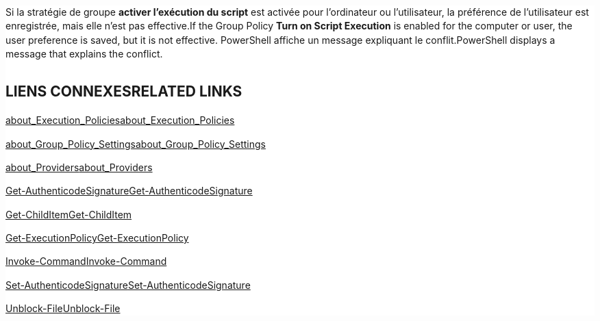 <span data-ttu-id="be2af-238">Si la stratégie de groupe **activer l’exécution du script** est activée pour l’ordinateur ou l’utilisateur, la préférence de l’utilisateur est enregistrée, mais elle n’est pas effective.</span><span class="sxs-lookup"><span data-stu-id="be2af-238">If the Group Policy **Turn on Script Execution** is enabled for the computer or user, the user preference is saved, but it is not effective.</span></span> <span data-ttu-id="be2af-239">PowerShell affiche un message expliquant le conflit.</span><span class="sxs-lookup"><span data-stu-id="be2af-239">PowerShell displays a message that explains the conflict.</span></span>

## <span data-ttu-id="be2af-240">LIENS CONNEXES</span><span class="sxs-lookup"><span data-stu-id="be2af-240">RELATED LINKS</span></span>

[<span data-ttu-id="be2af-241">about_Execution_Policies</span><span class="sxs-lookup"><span data-stu-id="be2af-241">about_Execution_Policies</span></span>](../Microsoft.PowerShell.Core/About/about_Execution_Policies.md)

[<span data-ttu-id="be2af-242">about_Group_Policy_Settings</span><span class="sxs-lookup"><span data-stu-id="be2af-242">about_Group_Policy_Settings</span></span>](../Microsoft.PowerShell.Core/About/about_Group_Policy_Settings.md)

[<span data-ttu-id="be2af-243">about_Providers</span><span class="sxs-lookup"><span data-stu-id="be2af-243">about_Providers</span></span>](../Microsoft.PowerShell.Core/About/about_Providers.md)

[<span data-ttu-id="be2af-244">Get-AuthenticodeSignature</span><span class="sxs-lookup"><span data-stu-id="be2af-244">Get-AuthenticodeSignature</span></span>](Get-AuthenticodeSignature.md)

[<span data-ttu-id="be2af-245">Get-ChildItem</span><span class="sxs-lookup"><span data-stu-id="be2af-245">Get-ChildItem</span></span>](../Microsoft.PowerShell.Management/Get-ChildItem.md)

[<span data-ttu-id="be2af-246">Get-ExecutionPolicy</span><span class="sxs-lookup"><span data-stu-id="be2af-246">Get-ExecutionPolicy</span></span>](Get-ExecutionPolicy.md)

[<span data-ttu-id="be2af-247">Invoke-Command</span><span class="sxs-lookup"><span data-stu-id="be2af-247">Invoke-Command</span></span>](../Microsoft.PowerShell.Core/Invoke-Command.md)

[<span data-ttu-id="be2af-248">Set-AuthenticodeSignature</span><span class="sxs-lookup"><span data-stu-id="be2af-248">Set-AuthenticodeSignature</span></span>](Set-AuthenticodeSignature.md)

[<span data-ttu-id="be2af-249">Unblock-File</span><span class="sxs-lookup"><span data-stu-id="be2af-249">Unblock-File</span></span>](../Microsoft.PowerShell.Utility/Unblock-File.md)

